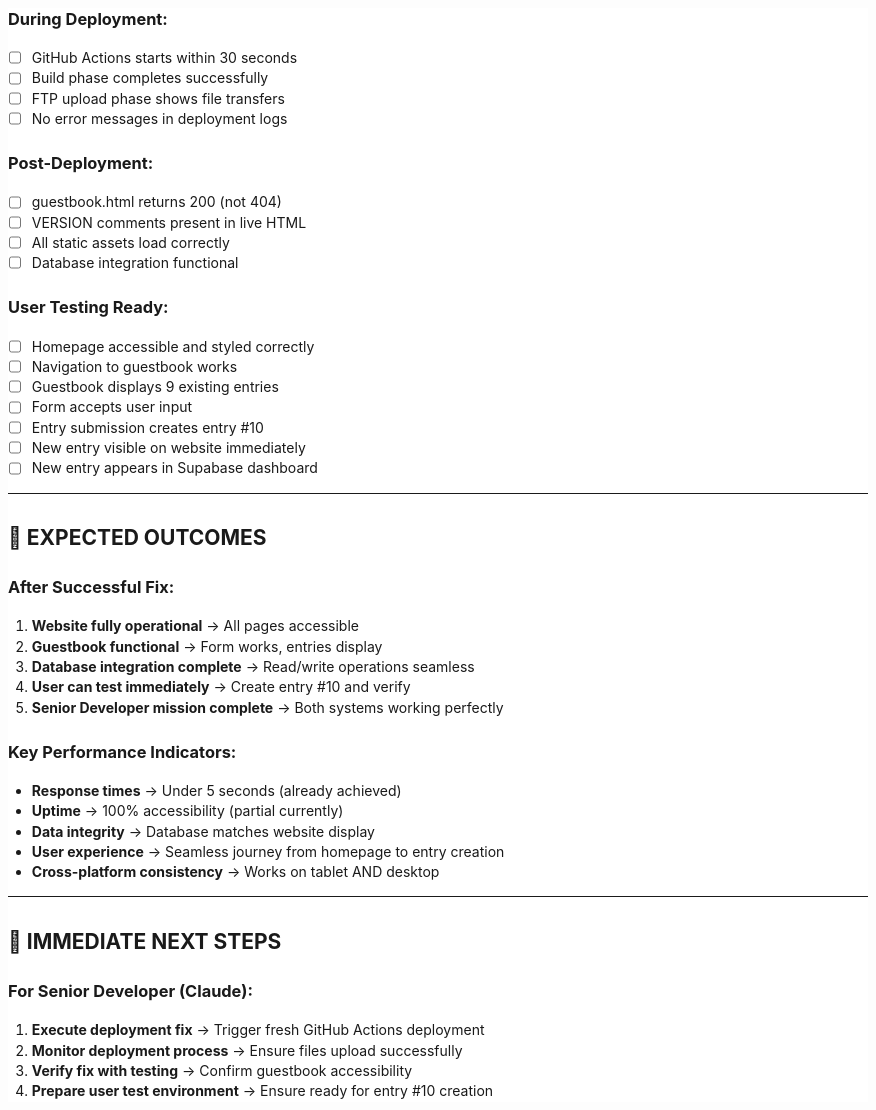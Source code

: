 ### **During Deployment:**
- [ ] GitHub Actions starts within 30 seconds
- [ ] Build phase completes successfully
- [ ] FTP upload phase shows file transfers
- [ ] No error messages in deployment logs

### **Post-Deployment:**
- [ ] guestbook.html returns 200 (not 404)
- [ ] VERSION comments present in live HTML
- [ ] All static assets load correctly
- [ ] Database integration functional

### **User Testing Ready:**
- [ ] Homepage accessible and styled correctly
- [ ] Navigation to guestbook works
- [ ] Guestbook displays 9 existing entries
- [ ] Form accepts user input
- [ ] Entry submission creates entry #10
- [ ] New entry visible on website immediately
- [ ] New entry appears in Supabase dashboard

---

## 🎊 **EXPECTED OUTCOMES**

### **After Successful Fix:**
1. **Website fully operational** → All pages accessible
2. **Guestbook functional** → Form works, entries display
3. **Database integration complete** → Read/write operations seamless
4. **User can test immediately** → Create entry #10 and verify
5. **Senior Developer mission complete** → Both systems working perfectly

### **Key Performance Indicators:**
- **Response times** → Under 5 seconds (already achieved)
- **Uptime** → 100% accessibility (partial currently)
- **Data integrity** → Database matches website display
- **User experience** → Seamless journey from homepage to entry creation
- **Cross-platform consistency** → Works on tablet AND desktop

---

## 🚨 **IMMEDIATE NEXT STEPS**

### **For Senior Developer (Claude):**
1. **Execute deployment fix** → Trigger fresh GitHub Actions deployment
2. **Monitor deployment process** → Ensure files upload successfully
3. **Verify fix with testing** → Confirm guestbook accessibility
4. **Prepare user test environment** → Ensure ready for entry #10 creation
